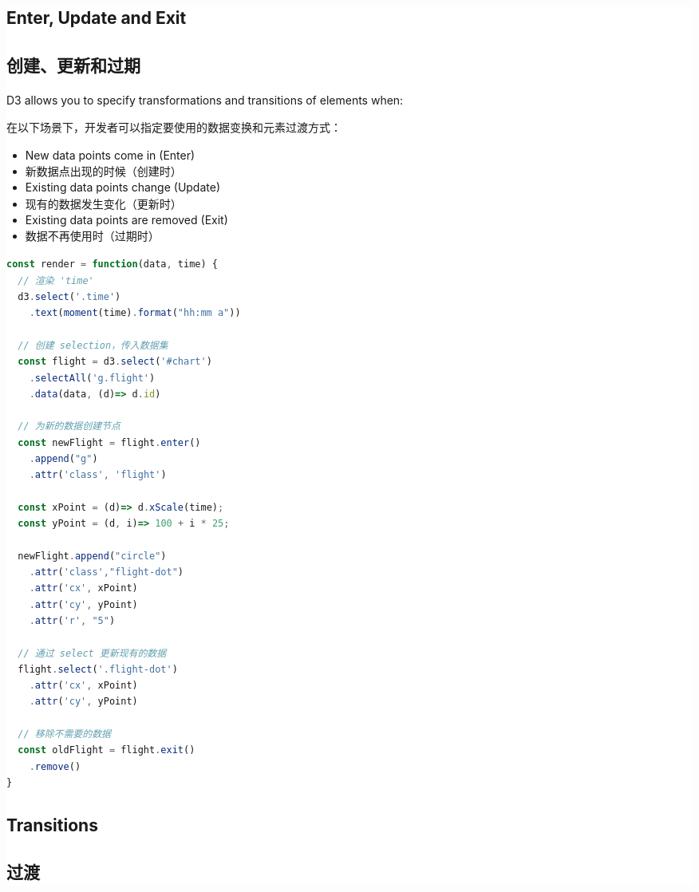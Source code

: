 ## Enter, Update and Exit
## 创建、更新和过期

D3 allows you to specify transformations and transitions of elements when:

在以下场景下，开发者可以指定要使用的数据变换和元素过渡方式：

+ New data points come in (Enter)
+ 新数据点出现的时候（创建时）
+ Existing data points change (Update)
+ 现有的数据发生变化（更新时）
+ Existing data points are removed (Exit)
+ 数据不再使用时（过期时）

```javascript
const render = function(data, time) {
  // 渲染 'time'
  d3.select('.time')
    .text(moment(time).format("hh:mm a"))

  // 创建 selection，传入数据集
  const flight = d3.select('#chart')
    .selectAll('g.flight')
    .data(data, (d)=> d.id)

  // 为新的数据创建节点
  const newFlight = flight.enter()
    .append("g")
    .attr('class', 'flight')

  const xPoint = (d)=> d.xScale(time);
  const yPoint = (d, i)=> 100 + i * 25;

  newFlight.append("circle")
    .attr('class',"flight-dot")
    .attr('cx', xPoint)
    .attr('cy', yPoint)
    .attr('r', "5")

  // 通过 select 更新现有的数据
  flight.select('.flight-dot')
    .attr('cx', xPoint)
    .attr('cy', yPoint)

  // 移除不需要的数据
  const oldFlight = flight.exit()
    .remove()
}
```

## Transitions
## 过渡
